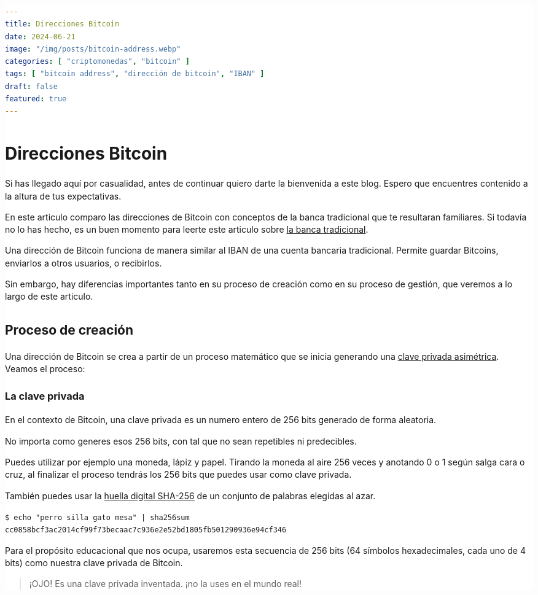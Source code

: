 ```yaml
---
title: Direcciones Bitcoin
date: 2024-06-21
image: "/img/posts/bitcoin-address.webp"
categories: [ "criptomonedas", "bitcoin" ]
tags: [ "bitcoin address", "dirección de bitcoin", "IBAN" ]
draft: false
featured: true
---
```


# Direcciones Bitcoin

Si has llegado aquí por casualidad, antes de continuar quiero darte la bienvenida a este blog. Espero que encuentres contenido a la altura de tus expectativas.

En este articulo comparo las direcciones de Bitcoin con conceptos de la banca tradicional que te resultaran familiares. Si todavía no lo has hecho, es un buen momento para leerte este articulo sobre [la banca tradicional](/post/2024/banca-tradicional).

Una dirección de Bitcoin funciona de manera similar al IBAN de una cuenta bancaria tradicional. Permite guardar Bitcoins, enviarlos a otros usuarios, o recibirlos.

Sin embargo, hay diferencias importantes tanto en su proceso de creación como en su proceso de gestión, que veremos a lo largo de este articulo.

## Proceso de creación

Una dirección de Bitcoin se crea a partir de un proceso matemático que se inicia generando una [clave privada asimétrica](/post/2024/criptografia-asimetrica). Veamos el proceso:

### La clave privada

En el contexto de Bitcoin, una clave privada es un numero entero de 256 bits generado de forma aleatoria.

No importa como generes esos 256 bits, con tal que no sean repetibles ni predecibles.

Puedes utilizar por ejemplo una moneda, lápiz y papel. Tirando la moneda al aire 256 veces y anotando 0 o 1 según salga cara o cruz, al finalizar el proceso tendrás los 256 bits que puedes usar como clave privada.

También puedes usar la [huella digital SHA-256](/post/2024/huellas-digitales-fingerprints) de un conjunto de palabras elegidas al azar.

```
$ echo "perro silla gato mesa" | sha256sum
cc0858bcf3ac2014cf99f73becaac7c936e2e52bd1805fb501290936e94cf346
```

Para el propósito educacional que nos ocupa, usaremos esta secuencia de 256 bits (64 símbolos hexadecimales, cada uno de 4 bits) como nuestra clave privada de Bitcoin.

> ¡OJO! Es una clave privada inventada. ¡no la uses en el mundo real!

